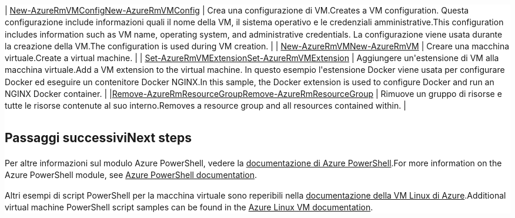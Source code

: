 | [<span data-ttu-id="bb738-134">New-AzureRmVMConfig</span><span class="sxs-lookup"><span data-stu-id="bb738-134">New-AzureRmVMConfig</span></span>](/powershell/module/azurerm.compute/new-azurermvmconfig) | <span data-ttu-id="bb738-135">Crea una configurazione di VM.</span><span class="sxs-lookup"><span data-stu-id="bb738-135">Creates a VM configuration.</span></span> <span data-ttu-id="bb738-136">Questa configurazione include informazioni quali il nome della VM, il sistema operativo e le credenziali amministrative.</span><span class="sxs-lookup"><span data-stu-id="bb738-136">This configuration includes information such as VM name, operating system, and administrative credentials.</span></span> <span data-ttu-id="bb738-137">La configurazione viene usata durante la creazione della VM.</span><span class="sxs-lookup"><span data-stu-id="bb738-137">The configuration is used during VM creation.</span></span> |
| [<span data-ttu-id="bb738-138">New-AzureRmVM</span><span class="sxs-lookup"><span data-stu-id="bb738-138">New-AzureRmVM</span></span>](/powershell/module/azurerm.compute/new-azurermvm) | <span data-ttu-id="bb738-139">Creare una macchina virtuale.</span><span class="sxs-lookup"><span data-stu-id="bb738-139">Create a virtual machine.</span></span> |
| [<span data-ttu-id="bb738-140">Set-AzureRmVMExtension</span><span class="sxs-lookup"><span data-stu-id="bb738-140">Set-AzureRmVMExtension</span></span>](/powershell/module/azurerm.compute/set-azurermvmextension) | <span data-ttu-id="bb738-141">Aggiungere un'estensione di VM alla macchina virtuale.</span><span class="sxs-lookup"><span data-stu-id="bb738-141">Add a VM extension to the virtual machine.</span></span> <span data-ttu-id="bb738-142">In questo esempio l'estensione Docker viene usata per configurare Docker ed eseguire un contenitore Docker NGINX.</span><span class="sxs-lookup"><span data-stu-id="bb738-142">In this sample, the Docker extension is used to configure Docker and run an NGINX Docker container.</span></span> |
|[<span data-ttu-id="bb738-143">Remove-AzureRmResourceGroup</span><span class="sxs-lookup"><span data-stu-id="bb738-143">Remove-AzureRmResourceGroup</span></span>](/powershell/module/azurerm.resources/remove-azurermresourcegroup) | <span data-ttu-id="bb738-144">Rimuove un gruppo di risorse e tutte le risorse contenute al suo interno.</span><span class="sxs-lookup"><span data-stu-id="bb738-144">Removes a resource group and all resources contained within.</span></span> |

## <a name="next-steps"></a><span data-ttu-id="bb738-145">Passaggi successivi</span><span class="sxs-lookup"><span data-stu-id="bb738-145">Next steps</span></span>

<span data-ttu-id="bb738-146">Per altre informazioni sul modulo Azure PowerShell, vedere la [documentazione di Azure PowerShell](/powershell/azure/overview).</span><span class="sxs-lookup"><span data-stu-id="bb738-146">For more information on the Azure PowerShell module, see [Azure PowerShell documentation](/powershell/azure/overview).</span></span>

<span data-ttu-id="bb738-147">Altri esempi di script PowerShell per la macchina virtuale sono reperibili nella [documentazione della VM Linux di Azure](../linux/powershell-samples.md?toc=%2fazure%2fvirtual-machines%2flinux%2ftoc.json).</span><span class="sxs-lookup"><span data-stu-id="bb738-147">Additional virtual machine PowerShell script samples can be found in the [Azure Linux VM documentation](../linux/powershell-samples.md?toc=%2fazure%2fvirtual-machines%2flinux%2ftoc.json).</span></span>
